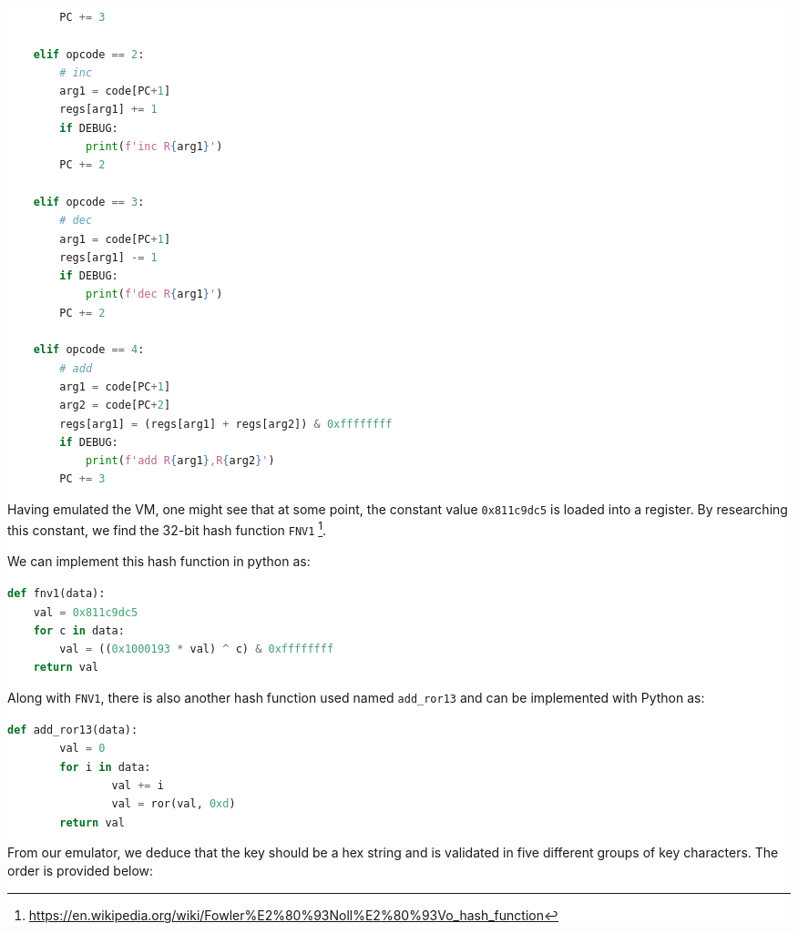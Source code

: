 ```python
        PC += 3

    elif opcode == 2:
        # inc
        arg1 = code[PC+1]
        regs[arg1] += 1
        if DEBUG:
            print(f'inc R{arg1}')
        PC += 2

    elif opcode == 3:
        # dec
        arg1 = code[PC+1]
        regs[arg1] -= 1
        if DEBUG:
            print(f'dec R{arg1}')
        PC += 2

    elif opcode == 4:
        # add
        arg1 = code[PC+1]
        arg2 = code[PC+2]
        regs[arg1] = (regs[arg1] + regs[arg2]) & 0xffffffff
        if DEBUG:
            print(f'add R{arg1},R{arg2}')
        PC += 3
```

Having emulated the VM, one might see that at some point, the constant value `0x811c9dc5` is loaded into a register. By researching this constant, we find the 32-bit hash function `FNV1` [^3].

We can implement this hash function in python as:

```python
def fnv1(data):
    val = 0x811c9dc5
    for c in data:
        val = ((0x1000193 * val) ^ c) & 0xffffffff
    return val
```

Along with `FNV1`, there is also another hash function used named `add_ror13` and can be implemented with Python as:

```python
def add_ror13(data):
		val = 0
		for i in data:
				val += i
				val = ror(val, 0xd)
		return val
```

From our emulator, we deduce that the key should be a hex string and is validated in five different groups of key characters. The order is provided below:


[^1]: https://nim-lang.org/
[^2]: https://github.com/nim-meta/strenc
[^3]: https://en.wikipedia.org/wiki/Fowler%E2%80%93Noll%E2%80%93Vo_hash_function
[^4]: https://github.com/cheatfate/nimcrypto/blob/master/nimcrypto/bcmode.nim#L1001